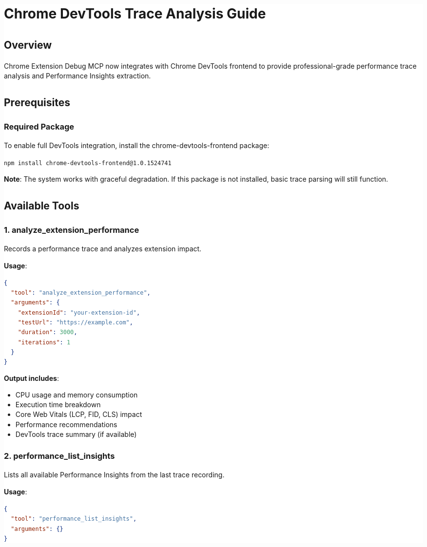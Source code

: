 # Chrome DevTools Trace Analysis Guide

## Overview

Chrome Extension Debug MCP now integrates with Chrome DevTools frontend to provide professional-grade performance trace analysis and Performance Insights extraction.

## Prerequisites

### Required Package

To enable full DevTools integration, install the chrome-devtools-frontend package:

```bash
npm install chrome-devtools-frontend@1.0.1524741
```

**Note**: The system works with graceful degradation. If this package is not installed, basic trace parsing will still function.

## Available Tools

### 1. analyze_extension_performance

Records a performance trace and analyzes extension impact.

**Usage**:
```json
{
  "tool": "analyze_extension_performance",
  "arguments": {
    "extensionId": "your-extension-id",
    "testUrl": "https://example.com",
    "duration": 3000,
    "iterations": 1
  }
}
```

**Output includes**:
- CPU usage and memory consumption
- Execution time breakdown
- Core Web Vitals (LCP, FID, CLS) impact
- Performance recommendations
- DevTools trace summary (if available)

### 2. performance_list_insights

Lists all available Performance Insights from the last trace recording.

**Usage**:
```json
{
  "tool": "performance_list_insights",
  "arguments": {}
}
```
